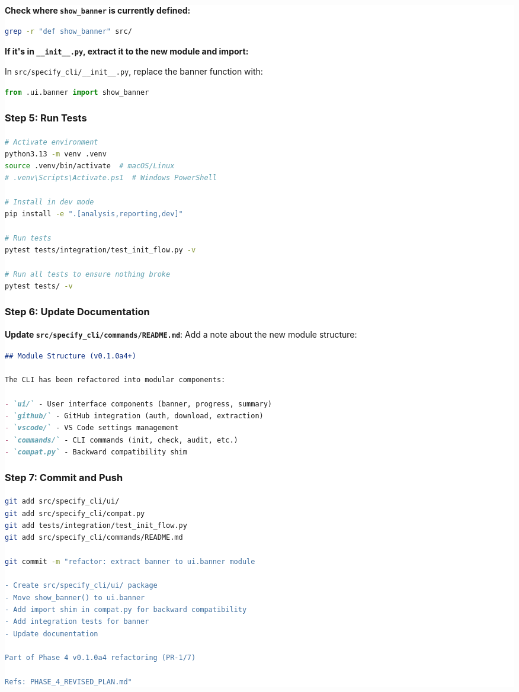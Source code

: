 **Check where `show_banner` is currently defined:**

```bash
grep -r "def show_banner" src/
```

**If it's in `__init__.py`, extract it to the new module and import:**

In `src/specify_cli/__init__.py`, replace the banner function with:
```python
from .ui.banner import show_banner
```

### Step 5: Run Tests

```bash
# Activate environment
python3.13 -m venv .venv
source .venv/bin/activate  # macOS/Linux
# .venv\Scripts\Activate.ps1  # Windows PowerShell

# Install in dev mode
pip install -e ".[analysis,reporting,dev]"

# Run tests
pytest tests/integration/test_init_flow.py -v

# Run all tests to ensure nothing broke
pytest tests/ -v
```

### Step 6: Update Documentation

**Update `src/specify_cli/commands/README.md`**:
Add a note about the new module structure:

```markdown
## Module Structure (v0.1.0a4+)

The CLI has been refactored into modular components:

- `ui/` - User interface components (banner, progress, summary)
- `github/` - GitHub integration (auth, download, extraction)
- `vscode/` - VS Code settings management
- `commands/` - CLI commands (init, check, audit, etc.)
- `compat.py` - Backward compatibility shim
```

### Step 7: Commit and Push

```bash
git add src/specify_cli/ui/
git add src/specify_cli/compat.py
git add tests/integration/test_init_flow.py
git add src/specify_cli/commands/README.md

git commit -m "refactor: extract banner to ui.banner module

- Create src/specify_cli/ui/ package
- Move show_banner() to ui.banner
- Add import shim in compat.py for backward compatibility
- Add integration tests for banner
- Update documentation

Part of Phase 4 v0.1.0a4 refactoring (PR-1/7)

Refs: PHASE_4_REVISED_PLAN.md"

```